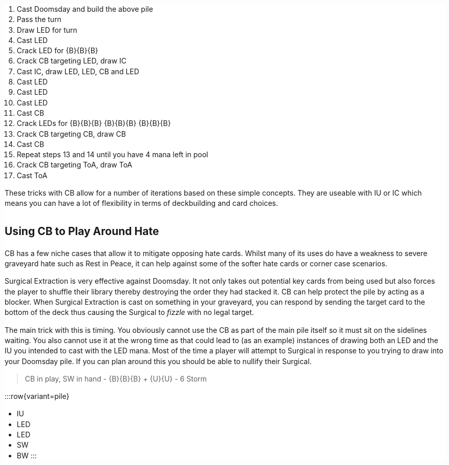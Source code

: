 1. Cast Doomsday and build the above pile
2. Pass the turn
3. Draw LED for turn
4. Cast LED
5. Crack LED for {B}{B}{B}
6. Crack CB targeting LED, draw IC
7. Cast IC, draw LED, LED, CB and LED
8. Cast LED
9. Cast LED
10. Cast LED
11. Cast CB
12. Crack LEDs for {B}{B}{B} {B}{B}{B} {B}{B}{B}
13. Crack CB targeting CB, draw CB
14. Cast CB
15. Repeat steps 13 and 14 until you have 4 mana left in pool
16. Crack CB targeting ToA, draw ToA
17. Cast ToA

These tricks with CB allow for a number of iterations based on these simple
concepts. They are useable with IU or IC which means you can have a lot of
flexibility in terms of deckbuilding and card choices.

## Using CB to Play Around Hate

CB has a few niche cases that allow it to mitigate opposing hate cards. Whilst
many of its uses do have a weakness to severe graveyard hate such as Rest in
Peace, it can help against some of the softer hate cards or corner case
scenarios.

Surgical Extraction is very effective against Doomsday. It not only takes out
potential key cards from being used but also forces the player to shuffle their
library thereby destroying the order they had stacked it. CB can help protect
the pile by acting as a blocker. When Surgical Extraction is cast on something
in your graveyard, you can respond by sending the target card to the bottom of
the deck thus causing the Surgical to *fizzle* with no legal target.

The main trick with this is timing. You obviously cannot use the CB as part of
the main pile itself so it must sit on the sidelines waiting. You also cannot
use it at the wrong time as that could lead to (as an example) instances of
drawing both an LED and the IU you intended to cast with the LED mana. Most of
the time a player will attempt to Surgical in response to you trying to draw
into your Doomsday pile. If you can plan around this you should be able to
nullify their Surgical.

> CB in play, SW in hand - {B}{B}{B} + {U}{U} - 6 Storm

:::row{variant=pile}
- IU
- LED
- LED
- SW
- BW
:::
